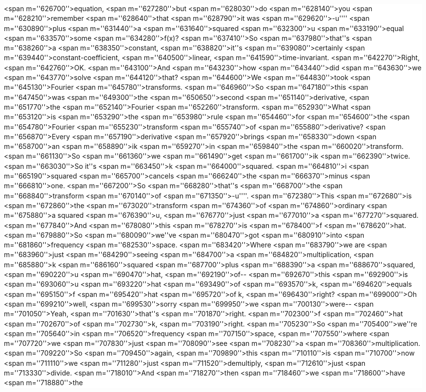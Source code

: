   <span m=''626700''>equation,</span> <span m=''627280''>but</span> <span m=''628030''>do</span>
  <span m=''628140''>you</span> <span m=''628210''>remember</span> <span m=''628640''>that</span>
  <span m=''628790''>it was</span> <span m=''629620''>-u''''</span> <span m=''630890''>plus</span>
  <span m=''631440''>a</span> <span m=''631640''>squared</span> <span m=''632300''>u</span>
  <span m=''633190''>equal</span> <span m=''633570''>some</span> <span m=''634280''>f(x)?</span>
  <span m=''637410''>So</span> <span m=''637980''>that''s</span> <span m=''638260''>a</span>
  <span m=''638350''>constant,</span> <span m=''638820''>it''s</span> <span m=''639080''>certainly</span>
  <span m=''639440''>constant-coefficient,</span> <span m=''640500''>linear,</span>
  <span m=''641590''>time-invariant.</span> <span m=''642270''>Right,</span> <span
  m=''642760''>OK.</span> <span m=''643100''>And</span> <span m=''643230''>how</span>
  <span m=''643440''>did</span> <span m=''643630''>we</span> <span m=''643770''>solve</span>
  <span m=''644120''>that?</span> <span m=''644600''>We</span> <span m=''644830''>took</span>
  <span m=''645130''>Fourier</span> <span m=''645780''>transforms.</span> <span m=''646960''>So</span>
  <span m=''647180''>this</span> <span m=''647450''>was</span> <span m=''649300''>the</span>
  <span m=''650650''>second</span> <span m=''651140''>derivative,</span> <span m=''651770''>the</span>
  <span m=''652140''>Fourier</span> <span m=''652260''>transform.</span> <span m=''652930''>What</span>
  <span m=''653120''>is</span> <span m=''653290''>the</span> <span m=''653980''>rule</span>
  <span m=''654460''>for</span> <span m=''654600''>the</span> <span m=''654780''>Fourier</span>
  <span m=''655230''>transform</span> <span m=''655740''>of</span> <span m=''655880''>derivative?</span>
  <span m=''656870''>Every</span> <span m=''657190''>derivative</span> <span m=''657920''>brings</span>
  <span m=''658330''>down</span> <span m=''658700''>an</span> <span m=''658890''>ik</span>
  <span m=''659270''>in</span> <span m=''659840''>the</span> <span m=''660020''>transform.</span>
  <span m=''661130''>So</span> <span m=''661360''>we</span> <span m=''661490''>get</span>
  <span m=''661700''>ik</span> <span m=''662390''>twice.</span> <span m=''663030''>So
  it''s</span> <span m=''663450''>k</span> <span m=''664000''>squared.</span> <span
  m=''664810''>i</span> <span m=''665190''>squared</span> <span m=''665700''>cancels</span>
  <span m=''666240''>the</span> <span m=''666370''>minus</span> <span m=''666810''>one.</span>
  <span m=''667200''>So</span> <span m=''668280''>that''s</span> <span m=''668700''>the</span>
  <span m=''668840''>transform</span> <span m=''670140''>of</span> <span m=''671350''>-u''''.</span>
  <span m=''672380''>This</span> <span m=''672680''>is</span> <span m=''672860''>the</span>
  <span m=''673020''>transform</span> <span m=''674360''>of</span> <span m=''674860''>ordinary</span>
  <span m=''675880''>a squared</span> <span m=''676390''>u,</span> <span m=''676770''>just</span>
  <span m=''677010''>a</span> <span m=''677270''>squared.</span> <span m=''677840''>And</span>
  <span m=''678080''>this</span> <span m=''678270''>is</span> <span m=''678400''>f</span>
  <span m=''678620''>hat.</span> <span m=''679880''>So</span> <span m=''680090''>we''ve</span>
  <span m=''680470''>got</span> <span m=''680910''>into</span> <span m=''681860''>frequency</span>
  <span m=''682530''>space.</span> <span m=''683420''>Where</span> <span m=''683790''>we
  are</span> <span m=''683960''>just</span> <span m=''684290''>seeing</span> <span
  m=''684700''>a</span> <span m=''684820''>multiplication,</span> <span m=''685880''>k</span>
  <span m=''686160''>squared</span> <span m=''687700''>plus</span> <span m=''688390''>a</span>
  <span m=''688670''>squared,</span> <span m=''690220''>u</span> <span m=''690470''>hat,</span>
  <span m=''692190''>of--</span> <span m=''692670''>this</span> <span m=''692900''>is</span>
  <span m=''693060''>u</span> <span m=''693220''>hat</span> <span m=''693490''>of</span>
  <span m=''693570''>k,</span> <span m=''694620''>equals</span> <span m=''695150''>f</span>
  <span m=''695420''>hat</span> <span m=''695720''>of k,</span> <span m=''696430''>right?</span>
  <span m=''699000''>Oh</span> <span m=''699210''>well,</span> <span m=''699530''>sorry</span>
  <span m=''699950''>we</span> <span m=''700130''>were--</span> <span m=''701050''>Yeah,</span>
  <span m=''701630''>that''s</span> <span m=''701870''>right.</span> <span m=''702300''>f</span>
  <span m=''702460''>hat</span> <span m=''702670''>of</span> <span m=''702730''>k,</span>
  <span m=''703190''>right.</span> <span m=''705230''>So</span> <span m=''705400''>we''re</span>
  <span m=''705640''>in</span> <span m=''706520''>frequency</span> <span m=''707150''>space,</span>
  <span m=''707550''>where</span> <span m=''707720''>we</span> <span m=''707830''>just</span>
  <span m=''708090''>see</span> <span m=''708230''>a</span> <span m=''708360''>multiplication.</span>
  <span m=''709220''>So</span> <span m=''709450''>again,</span> <span m=''709890''>this</span>
  <span m=''710110''>is</span> <span m=''710700''>now</span> <span m=''711110''>we</span>
  <span m=''711280''>just</span> <span m=''711520''>demultiply,</span> <span m=''712610''>just</span>
  <span m=''713330''>divide.</span> <span m=''718010''>And</span> <span m=''718270''>then</span>
  <span m=''718460''>we</span> <span m=''718600''>have</span> <span m=''718880''>the</span>